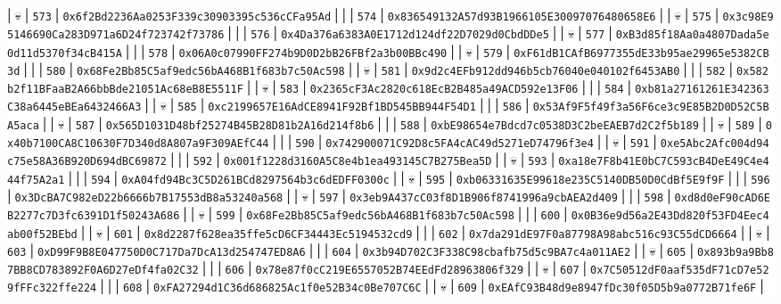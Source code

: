 | 💀 | `573` | `0x6f2Bd2236Aa0253F339c30903395c536cCFa95Ad` |
|  | `574` | `0x836549132A57d93B1966105E30097076480658E6` |
| 💀 | `575` | `0x3c98E95146690Ca283D971a6D24f723742f73786` |
|  | `576` | `0x4Da376a6383A0E1712d124df22D7029d0CbdDDe5` |
| 💀 | `577` | `0xB3d85f18Aa0a4807Dada5e0d11d5370f34cB415A` |
|  | `578` | `0x06A0c07990FF274b9D0D2bB26FBf2a3b00BBc490` |
| 💀 | `579` | `0xF61dB1CAfB6977355dE33b95ae29965e5382CB3d` |
|  | `580` | `0x68Fe2Bb85C5af9edc56bA468B1f683b7c50Ac598` |
| 💀 | `581` | `0x9d2c4EFb912dd946b5cb76040e040102f6453AB0` |
|  | `582` | `0x582b2f11BFaaB2A66bbBde21051Ac68eB8E5511F` |
| 💀 | `583` | `0x2365cF3Ac2820c618EcB2B485a49ACD592e13F06` |
|  | `584` | `0xb81a27161261E342363C38a6445eBEa6432466A3` |
| 💀 | `585` | `0xc2199657E16AdCE8941F92Bf1BD545BB944F54D1` |
|  | `586` | `0x53Af9F5f49f3a56F6ce3c9E85B2D0D52C5BA5aca` |
| 💀 | `587` | `0x565D1031D48bf25274B45B28D81b2A16d214f8b6` |
|  | `588` | `0xbE98654e7Bdcd7c0538D3C2beEAEB7d2C2f5b189` |
| 💀 | `589` | `0x40b7100CA8C10630F7D340d8A807a9F309AEfC44` |
|  | `590` | `0x742900071C92D8c5FA4cAC49d5271eD74796f3e4` |
| 💀 | `591` | `0xe5Abc2Afc004d94c75e58A36B920D694dBC69872` |
|  | `592` | `0x001f1228d3160A5C8e4b1ea493145C7B275Bea5D` |
| 💀 | `593` | `0xa18e7F8b41E0bC7C593cB4DeE49C4e444f75A2a1` |
|  | `594` | `0xA04fd94Bc3C5D261BCd8297564b3c6dEDFF0300c` |
| 💀 | `595` | `0xb06331635E99618e235C5140DB50D0CdBf5E9f9F` |
|  | `596` | `0x3DcBA7C982eD22b6666b7B17553dB8a53240a568` |
| 💀 | `597` | `0x3eb9A437cC03f8D1B906f8741996a9cbAEA2d409` |
|  | `598` | `0xd8d0eF90cAD6EB2277c7D3fc6391D1f50243A686` |
| 💀 | `599` | `0x68Fe2Bb85C5af9edc56bA468B1f683b7c50Ac598` |
|  | `600` | `0x0B36e9d56a2E43Dd820f53FD4Eec4ab00f52BEbd` |
| 💀 | `601` | `0x8d2287f628ea35ffe5cD6CF34443Ec5194532cd9` |
|  | `602` | `0x7da291dE97F0a87798A98abc516c93C55dCD6664` |
| 💀 | `603` | `0xD99F9B8E047750D0C717Da7DcA13d254747ED8A6` |
|  | `604` | `0x3b94D702C3F338C98cbafb75d5c9BA7c4a011AE2` |
| 💀 | `605` | `0x893b9a9Bb87BB8CD783892F0A6D27eDf4fa02C32` |
|  | `606` | `0x78e87f0cC219E6557052B74EEdFd28963806f329` |
| 💀 | `607` | `0x7C50512dF0aaf535dF71cD7e529fFFc322ffe224` |
|  | `608` | `0xFA27294d1C36d686825Ac1f0e52B34c0Be707C6C` |
| 💀 | `609` | `0xEAfC93B48d9e8947fDc30f05D5b9a0772B71fe6F` |
